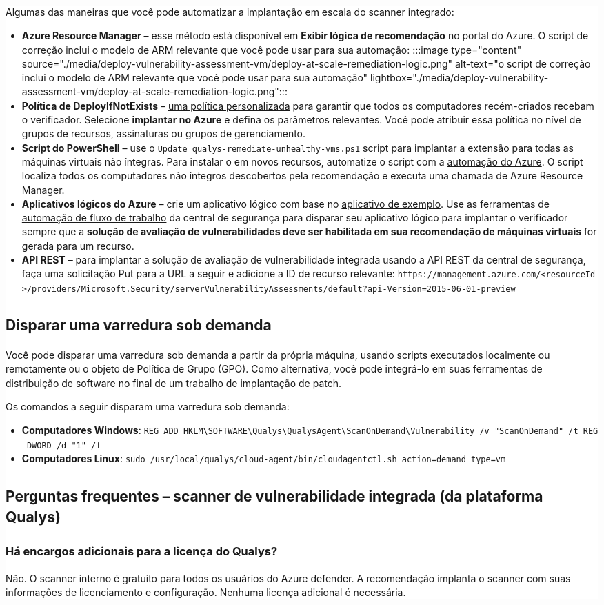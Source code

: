 Algumas das maneiras que você pode automatizar a implantação em escala do scanner integrado:

- **Azure Resource Manager** – esse método está disponível em **Exibir lógica de recomendação** no portal do Azure. O script de correção inclui o modelo de ARM relevante que você pode usar para sua automação: :::image type="content" source="./media/deploy-vulnerability-assessment-vm/deploy-at-scale-remediation-logic.png" alt-text="o script de correção inclui o modelo de ARM relevante que você pode usar para sua automação" lightbox="./media/deploy-vulnerability-assessment-vm/deploy-at-scale-remediation-logic.png":::
- **Política de DeployIfNotExists** – [uma política personalizada](https://github.com/Azure/Azure-Security-Center/tree/master/Remediation%20scripts/Enable%20the%20built-in%20vulnerability%20assessment%20solution%20on%20virtual%20machines%20(powered%20by%20Qualys)/Azure%20Policy) para garantir que todos os computadores recém-criados recebam o verificador. Selecione **implantar no Azure** e defina os parâmetros relevantes. Você pode atribuir essa política no nível de grupos de recursos, assinaturas ou grupos de gerenciamento.
- **Script do PowerShell** – use o ```Update qualys-remediate-unhealthy-vms.ps1``` script para implantar a extensão para todas as máquinas virtuais não íntegras. Para instalar o em novos recursos, automatize o script com a [automação do Azure](../automation/automation-intro.md). O script localiza todos os computadores não íntegros descobertos pela recomendação e executa uma chamada de Azure Resource Manager.
- **Aplicativos lógicos do Azure** – crie um aplicativo lógico com base no [aplicativo de exemplo](https://github.com/Azure/Azure-Security-Center/tree/master/Workflow%20automation/Install-VulnAssesmentAgent). Use as ferramentas de [automação de fluxo de trabalho](workflow-automation.md) da central de segurança para disparar seu aplicativo lógico para implantar o verificador sempre que a **solução de avaliação de vulnerabilidades deve ser habilitada em sua recomendação de máquinas virtuais** for gerada para um recurso.
- **API REST** – para implantar a solução de avaliação de vulnerabilidade integrada usando a API REST da central de segurança, faça uma solicitação Put para a URL a seguir e adicione a ID de recurso relevante: ```https://management.azure.com/<resourceId>/providers/Microsoft.Security/serverVulnerabilityAssessments/default?api-Version=2015-06-01-preview```



## <a name="trigger-an-on-demand-scan"></a>Disparar uma varredura sob demanda

Você pode disparar uma varredura sob demanda a partir da própria máquina, usando scripts executados localmente ou remotamente ou o objeto de Política de Grupo (GPO). Como alternativa, você pode integrá-lo em suas ferramentas de distribuição de software no final de um trabalho de implantação de patch. 

Os comandos a seguir disparam uma varredura sob demanda:

- **Computadores Windows**: ```REG ADD HKLM\SOFTWARE\Qualys\QualysAgent\ScanOnDemand\Vulnerability /v "ScanOnDemand" /t REG_DWORD /d "1" /f```
- **Computadores Linux**: ```sudo /usr/local/qualys/cloud-agent/bin/cloudagentctl.sh action=demand type=vm```

## <a name="faq---integrated-vulnerability-scanner-powered-by-qualys"></a>Perguntas frequentes – scanner de vulnerabilidade integrada (da plataforma Qualys)

### <a name="are-there-any-additional-charges-for-the-qualys-license"></a>Há encargos adicionais para a licença do Qualys?
Não. O scanner interno é gratuito para todos os usuários do Azure defender. A recomendação implanta o scanner com suas informações de licenciamento e configuração. Nenhuma licença adicional é necessária. 
